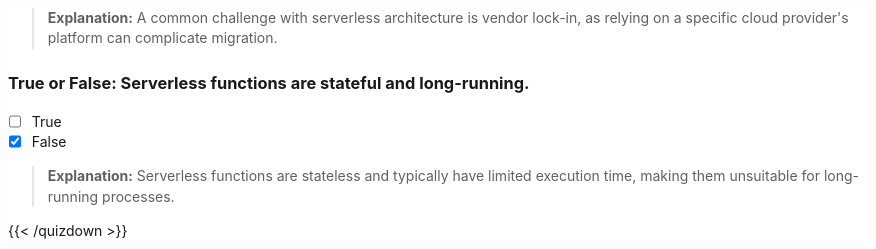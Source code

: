 > **Explanation:** A common challenge with serverless architecture is vendor lock-in, as relying on a specific cloud provider's platform can complicate migration.

### True or False: Serverless functions are stateful and long-running.

- [ ] True
- [x] False

> **Explanation:** Serverless functions are stateless and typically have limited execution time, making them unsuitable for long-running processes.

{{< /quizdown >}}
